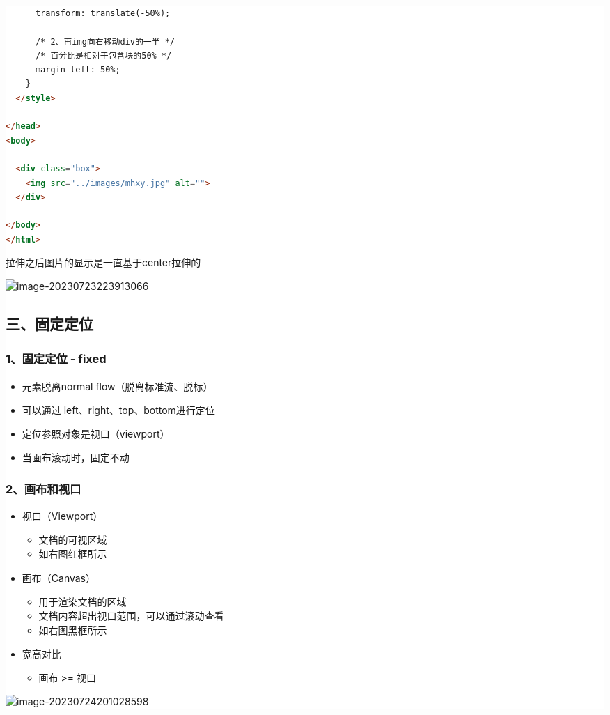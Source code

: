```html
      transform: translate(-50%);

      /* 2、再img向右移动div的一半 */
      /* 百分比是相对于包含块的50% */
      margin-left: 50%;
    }
  </style>

</head>
<body>
  
  <div class="box">
    <img src="../images/mhxy.jpg" alt="">
  </div>

</body>
</html>
```

拉伸之后图片的显示是一直基于center拉伸的

![image-20230723223913066](../../../Coderwhy/pic/image-20230723223913066.png)



## 三、固定定位

### 1、固定定位 - fixed

* 元素脱离normal flow（脱离标准流、脱标）

* 可以通过 left、right、top、bottom进行定位

* 定位参照对象是视口（viewport）

* 当画布滚动时，固定不动



### 2、画布和视口

* 视口（Viewport）
	* 文档的可视区域
	* 如右图红框所示

* 画布（Canvas）
	* 用于渲染文档的区域
	* 文档内容超出视口范围，可以通过滚动查看
	* 如右图黑框所示

* 宽高对比
	* 画布 >= 视口

![image-20230724201028598](../../../Coderwhy/pic/image-20230724201028598.png)
